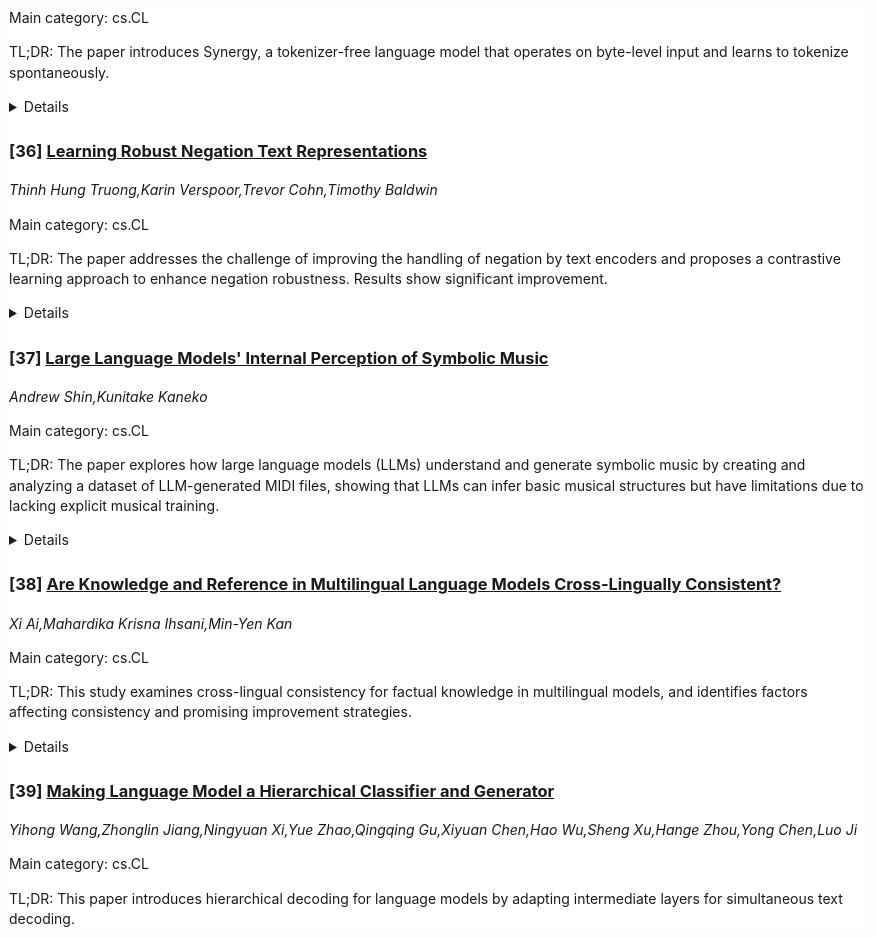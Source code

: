 Main category: cs.CL

TL;DR: The paper introduces Synergy, a tokenizer-free language model that operates on byte-level input and learns to tokenize spontaneously.


<details><summary>Details</summary></details>


### [36] [Learning Robust Negation Text Representations](https://arxiv.org/abs/2507.12782)
*Thinh Hung Truong,Karin Verspoor,Trevor Cohn,Timothy Baldwin*

Main category: cs.CL

TL;DR: The paper addresses the challenge of improving the handling of negation by text encoders and proposes a contrastive learning approach to enhance negation robustness. Results show significant improvement.


<details><summary>Details</summary></details>


### [37] [Large Language Models' Internal Perception of Symbolic Music](https://arxiv.org/abs/2507.12808)
*Andrew Shin,Kunitake Kaneko*

Main category: cs.CL

TL;DR: The paper explores how large language models (LLMs) understand and generate symbolic music by creating and analyzing a dataset of LLM-generated MIDI files, showing that LLMs can infer basic musical structures but have limitations due to lacking explicit musical training.


<details><summary>Details</summary></details>


### [38] [Are Knowledge and Reference in Multilingual Language Models Cross-Lingually Consistent?](https://arxiv.org/abs/2507.12838)
*Xi Ai,Mahardika Krisna Ihsani,Min-Yen Kan*

Main category: cs.CL

TL;DR: This study examines cross-lingual consistency for factual knowledge in multilingual models, and identifies factors affecting consistency and promising improvement strategies.


<details><summary>Details</summary></details>


### [39] [Making Language Model a Hierarchical Classifier and Generator](https://arxiv.org/abs/2507.12930)
*Yihong Wang,Zhonglin Jiang,Ningyuan Xi,Yue Zhao,Qingqing Gu,Xiyuan Chen,Hao Wu,Sheng Xu,Hange Zhou,Yong Chen,Luo Ji*

Main category: cs.CL

TL;DR: This paper introduces hierarchical decoding for language models by adapting intermediate layers for simultaneous text decoding.
